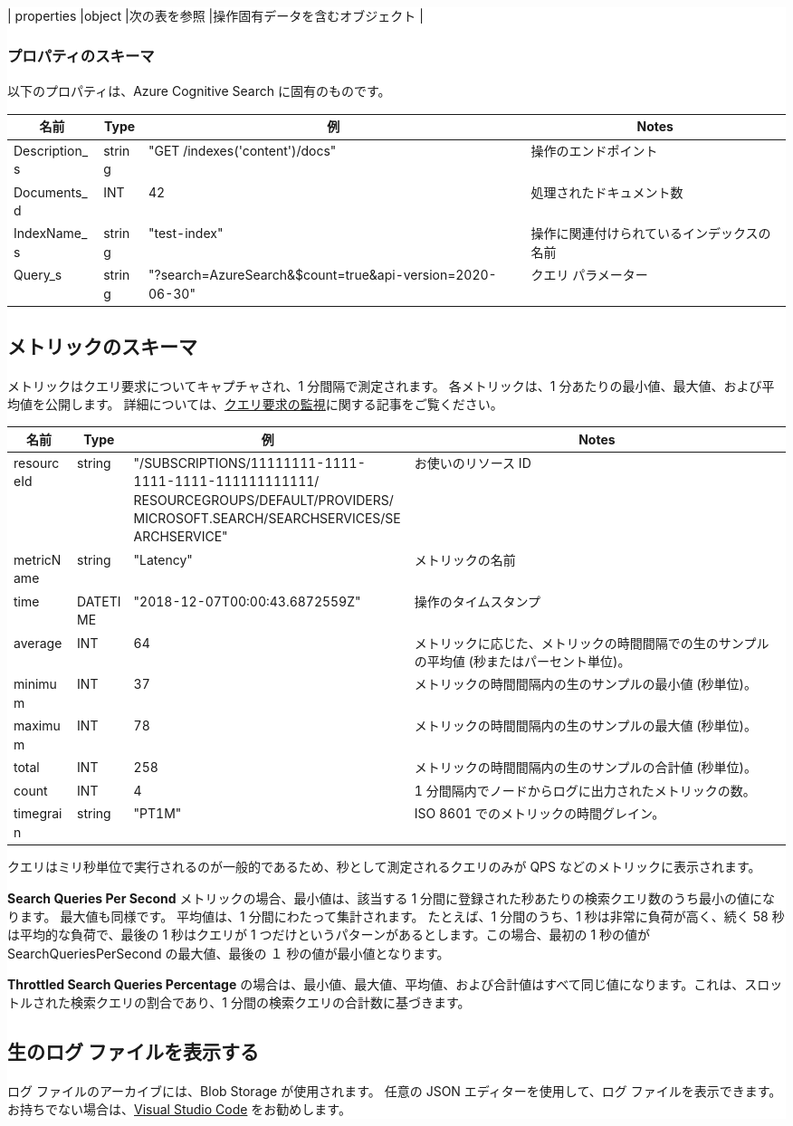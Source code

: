 | properties |object |次の表を参照 |操作固有データを含むオブジェクト |

### <a name="properties-schema"></a>プロパティのスキーマ

以下のプロパティは、Azure Cognitive Search に固有のものです。

| 名前 | Type | 例 | Notes |
| --- | --- | --- | --- |
| Description_s |string |"GET /indexes('content')/docs" |操作のエンドポイント |
| Documents_d |INT |42 |処理されたドキュメント数 |
| IndexName_s |string |"test-index" |操作に関連付けられているインデックスの名前 |
| Query_s |string |"?search=AzureSearch&$count=true&api-version=2020-06-30" |クエリ パラメーター |

## <a name="metrics-schema"></a>メトリックのスキーマ

メトリックはクエリ要求についてキャプチャされ、1 分間隔で測定されます。 各メトリックは、1 分あたりの最小値、最大値、および平均値を公開します。 詳細については、[クエリ要求の監視](search-monitor-queries.md)に関する記事をご覧ください。

| 名前 | Type | 例 | Notes |
| --- | --- | --- | --- |
| resourceId |string |"/SUBSCRIPTIONS/11111111-1111-1111-1111-111111111111/<br/>RESOURCEGROUPS/DEFAULT/PROVIDERS/<br/>MICROSOFT.SEARCH/SEARCHSERVICES/SEARCHSERVICE" |お使いのリソース ID |
| metricName |string |"Latency" |メトリックの名前 |
| time |DATETIME |"2018-12-07T00:00:43.6872559Z" |操作のタイムスタンプ |
| average |INT |64 |メトリックに応じた、メトリックの時間間隔での生のサンプルの平均値 (秒またはパーセント単位)。 |
| minimum |INT |37 |メトリックの時間間隔内の生のサンプルの最小値 (秒単位)。 |
| maximum |INT |78 |メトリックの時間間隔内の生のサンプルの最大値 (秒単位)。  |
| total |INT |258 |メトリックの時間間隔内の生のサンプルの合計値 (秒単位)。  |
| count |INT |4 |1 分間隔内でノードからログに出力されたメトリックの数。  |
| timegrain |string |"PT1M" |ISO 8601 でのメトリックの時間グレイン。 |

クエリはミリ秒単位で実行されるのが一般的であるため、秒として測定されるクエリのみが QPS などのメトリックに表示されます。

**Search Queries Per Second** メトリックの場合、最小値は、該当する 1 分間に登録された秒あたりの検索クエリ数のうち最小の値になります。 最大値も同様です。 平均値は、1 分間にわたって集計されます。 たとえば、1 分間のうち、1 秒は非常に負荷が高く、続く 58 秒は平均的な負荷で、最後の 1 秒はクエリが 1 つだけというパターンがあるとします。この場合、最初の 1 秒の値が SearchQueriesPerSecond の最大値、最後の １ 秒の値が最小値となります。

**Throttled Search Queries Percentage** の場合は、最小値、最大値、平均値、および合計値はすべて同じ値になります。これは、スロットルされた検索クエリの割合であり、1 分間の検索クエリの合計数に基づきます。

## <a name="view-raw-log-files"></a>生のログ ファイルを表示する

ログ ファイルのアーカイブには、Blob Storage が使用されます。 任意の JSON エディターを使用して、ログ ファイルを表示できます。 お持ちでない場合は、[Visual Studio Code](https://code.visualstudio.com/download) をお勧めします。
